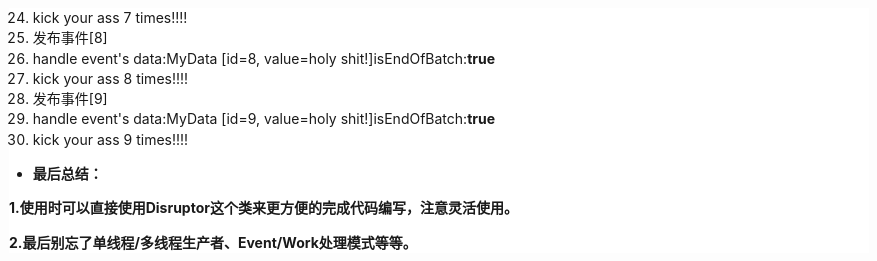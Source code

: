 24. kick your ass 7 times!!!! 
25. 发布事件[8] 
26. handle event's data:MyData [id=8, value=holy shit!]isEndOfBatch:**true** 
27. kick your ass 8 times!!!! 
28. 发布事件[9] 
29. handle event's data:MyData [id=9, value=holy shit!]isEndOfBatch:**true** 
30. kick your ass 9 times!!!! 

  

- **最后总结：**

​    **1.使用时可以直接使用Disruptor这个类来更方便的完成代码编写，注意灵活使用。**

​    **2.最后别忘了单线程/多线程生产者、Event/Work处理模式等等。**